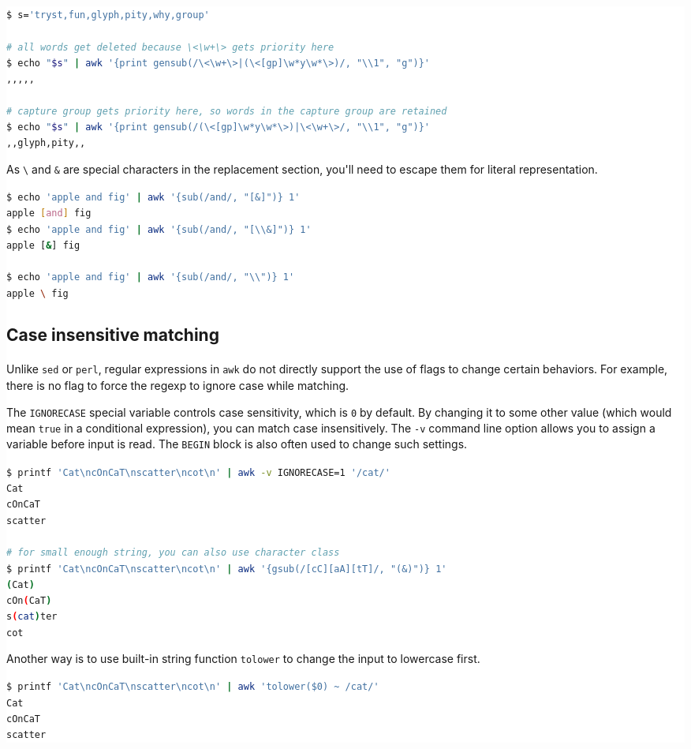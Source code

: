 ```bash
$ s='tryst,fun,glyph,pity,why,group'

# all words get deleted because \<\w+\> gets priority here
$ echo "$s" | awk '{print gensub(/\<\w+\>|(\<[gp]\w*y\w*\>)/, "\\1", "g")}'
,,,,,

# capture group gets priority here, so words in the capture group are retained
$ echo "$s" | awk '{print gensub(/(\<[gp]\w*y\w*\>)|\<\w+\>/, "\\1", "g")}'
,,glyph,pity,,
```

As `\` and `&` are special characters in the replacement section, you'll need to escape them for literal representation.

```bash
$ echo 'apple and fig' | awk '{sub(/and/, "[&]")} 1'
apple [and] fig
$ echo 'apple and fig' | awk '{sub(/and/, "[\\&]")} 1'
apple [&] fig

$ echo 'apple and fig' | awk '{sub(/and/, "\\")} 1'
apple \ fig
```

## Case insensitive matching

Unlike `sed` or `perl`, regular expressions in `awk` do not directly support the use of flags to change certain behaviors. For example, there is no flag to force the regexp to ignore case while matching.

The `IGNORECASE` special variable controls case sensitivity, which is `0` by default. By changing it to some other value (which would mean `true` in a conditional expression), you can match case insensitively. The `-v` command line option allows you to assign a variable before input is read. The `BEGIN` block is also often used to change such settings.

```bash
$ printf 'Cat\ncOnCaT\nscatter\ncot\n' | awk -v IGNORECASE=1 '/cat/'
Cat
cOnCaT
scatter

# for small enough string, you can also use character class
$ printf 'Cat\ncOnCaT\nscatter\ncot\n' | awk '{gsub(/[cC][aA][tT]/, "(&)")} 1'
(Cat)
cOn(CaT)
s(cat)ter
cot
```

Another way is to use built-in string function `tolower` to change the input to lowercase first.

```bash
$ printf 'Cat\ncOnCaT\nscatter\ncot\n' | awk 'tolower($0) ~ /cat/'
Cat
cOnCaT
scatter
```
